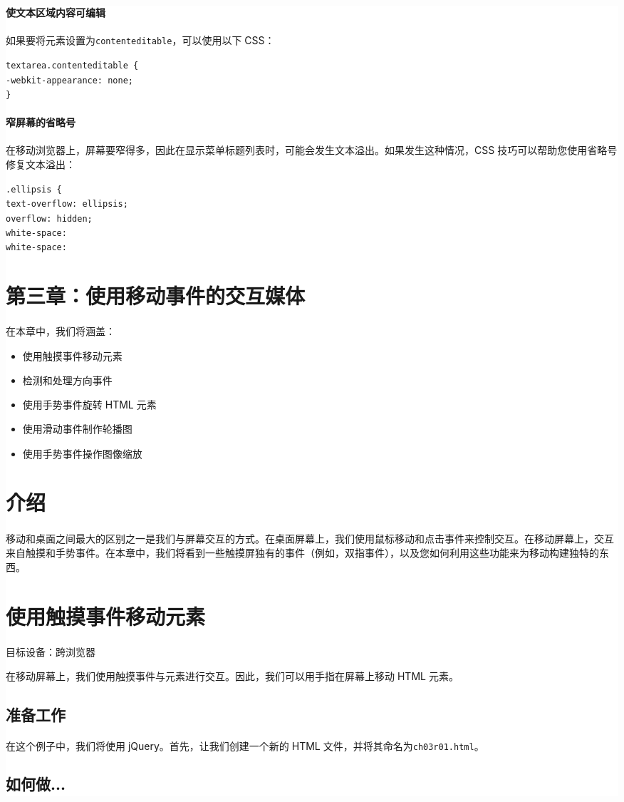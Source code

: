 #### 使文本区域内容可编辑

如果要将元素设置为`contenteditable`，可以使用以下 CSS：

```html
textarea.contenteditable {
-webkit-appearance: none;
}

```

#### 窄屏幕的省略号

在移动浏览器上，屏幕要窄得多，因此在显示菜单标题列表时，可能会发生文本溢出。如果发生这种情况，CSS 技巧可以帮助您使用省略号修复文本溢出：

```html
.ellipsis {
text-overflow: ellipsis;
overflow: hidden;
white-space:
white-space:

```


# 第三章：使用移动事件的交互媒体

在本章中，我们将涵盖：

+   使用触摸事件移动元素

+   检测和处理方向事件

+   使用手势事件旋转 HTML 元素

+   使用滑动事件制作轮播图

+   使用手势事件操作图像缩放

# 介绍

移动和桌面之间最大的区别之一是我们与屏幕交互的方式。在桌面屏幕上，我们使用鼠标移动和点击事件来控制交互。在移动屏幕上，交互来自触摸和手势事件。在本章中，我们将看到一些触摸屏独有的事件（例如，双指事件），以及您如何利用这些功能来为移动构建独特的东西。

# 使用触摸事件移动元素

目标设备：跨浏览器

在移动屏幕上，我们使用触摸事件与元素进行交互。因此，我们可以用手指在屏幕上移动 HTML 元素。

## 准备工作

在这个例子中，我们将使用 jQuery。首先，让我们创建一个新的 HTML 文件，并将其命名为`ch03r01.html`。

## 如何做...
